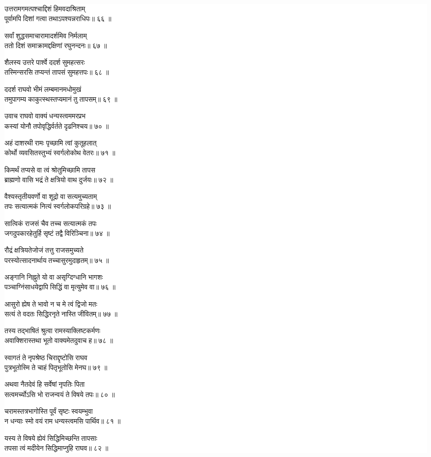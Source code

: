 
उत्तरामगमत्पश्चाद्दिशं हिमवदाश्रिताम्  
पूर्वामपि दिशां गत्वा तथाऽपश्यन्नराधिपः॥ ६६ ॥


सर्वां शुद्धसमाचारामादर्शमिव निर्मलाम्  
ततो दिशं समाक्रामद्दक्षिणां रघुनन्दनः॥ ६७ ॥


शैलस्य उत्तरे पार्श्वे ददर्श सुमहत्सरः  
तस्मिन्सरसि तप्यन्तं तापसं सुमहत्तपः॥ ६८ ॥


ददर्श राघवो भीमं लम्बमानमधोमुखं  
तमुपागम्य काकुत्स्थस्तप्यमानं तु तापसम्॥ ६९ ॥


उवाच राघवो वाक्यं धन्यस्त्वममरप्रभ  
कस्यां योनौ तपोवृद्धिर्वर्तते दृढनिश्चय॥ ७० ॥


अहं दाशरथी रामः पृच्छामि त्वां कुतूहलात्  
कोर्थो व्यवसितस्तुभ्यं स्वर्गलोकोथ वेतरः॥ ७१ ॥


किमर्थं तप्यसे वा त्वं श्रोतुमिच्छामि तापस  
ब्राह्मणो वासि भद्रं ते क्षत्रियो वाथ दुर्जयः॥ ७२ ॥


वैश्यस्तृतीयवर्णो वा शूद्रो वा सत्यमुच्यताम्  
तपः सत्यात्मकं नित्यं स्वर्गलोकपरिग्रहे॥ ७३ ॥


सात्विकं राजसं चैव तच्च सत्यात्मकं तपः  
जगदुपकारहेतुर्हि सृष्टं तद्वै विरिञ्चिना॥ ७४ ॥


रौद्रं क्षत्रियतेजोजं तत्तु राजसमुच्यते  
परस्योत्सादनार्थाय तच्चासुरमुदाहृतम्॥ ७५ ॥


अङ्गानि निह्नुते यो वा असृग्दिग्धानि भागशः  
पञ्चाग्निंसाधयेद्वापि सिद्धिं वा मृत्युमेव वा॥ ७६ ॥


आसुरो ह्येष ते भावो न च मे त्वं द्विजो मतः  
सत्यं ते वदतः सिद्धिरनृते नास्ति जीवितम्॥ ७७ ॥


तस्य तद्भाषितं श्रुत्वा रामस्याक्लिष्टकर्मणः  
अवाक्शिरास्तथा भूतो वाक्यमेतदुवाच ह॥ ७८ ॥


स्वागतं ते नृपश्रेष्ठ चिराद्दृष्टोसि राघव  
पुत्रभूतोस्मि ते चाहं पितृभूतोसि मेनघ॥ ७९ ॥


अथवा नैतदेवं हि सर्वेषां नृपतिः पिता  
सत्वमर्च्योऽसि भो राजन्वयं ते विषये तपः॥ ८० ॥


चरामस्तत्रभागोस्ति पूर्वं सृष्टः स्वयम्भुवा  
न धन्याः स्मो वयं राम धन्यस्त्वमसि पार्थिव॥ ८१ ॥


यस्य ते विषये ह्येवं सिद्धिमिच्छन्ति तापसाः  
तपसा त्वं मदीयेन सिद्धिमाप्नुहि राघव॥ ८२ ॥
